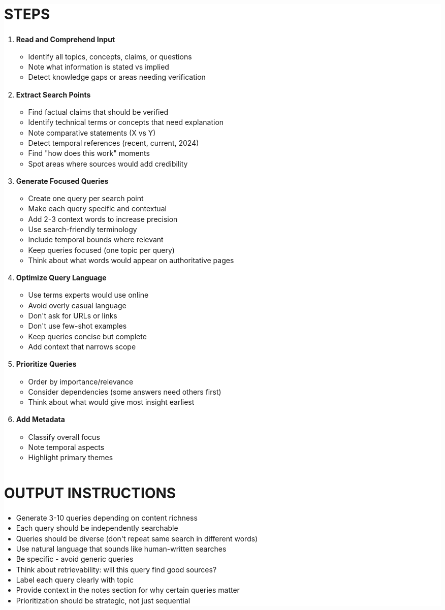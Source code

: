 # STEPS

1. **Read and Comprehend Input**
   - Identify all topics, concepts, claims, or questions
   - Note what information is stated vs implied
   - Detect knowledge gaps or areas needing verification

2. **Extract Search Points**
   - Find factual claims that should be verified
   - Identify technical terms or concepts that need explanation
   - Note comparative statements (X vs Y)
   - Detect temporal references (recent, current, 2024)
   - Find "how does this work" moments
   - Spot areas where sources would add credibility

3. **Generate Focused Queries**
   - Create one query per search point
   - Make each query specific and contextual
   - Add 2-3 context words to increase precision
   - Use search-friendly terminology
   - Include temporal bounds where relevant
   - Keep queries focused (one topic per query)
   - Think about what words would appear on authoritative pages

4. **Optimize Query Language**
   - Use terms experts would use online
   - Avoid overly casual language
   - Don't ask for URLs or links
   - Don't use few-shot examples
   - Keep queries concise but complete
   - Add context that narrows scope

5. **Prioritize Queries**
   - Order by importance/relevance
   - Consider dependencies (some answers need others first)
   - Think about what would give most insight earliest

6. **Add Metadata**
   - Classify overall focus
   - Note temporal aspects
   - Highlight primary themes

# OUTPUT INSTRUCTIONS

- Generate 3-10 queries depending on content richness
- Each query should be independently searchable
- Queries should be diverse (don't repeat same search in different words)
- Use natural language that sounds like human-written searches
- Be specific - avoid generic queries
- Think about retrievability: will this query find good sources?
- Label each query clearly with topic
- Provide context in the notes section for why certain queries matter
- Prioritization should be strategic, not just sequential
